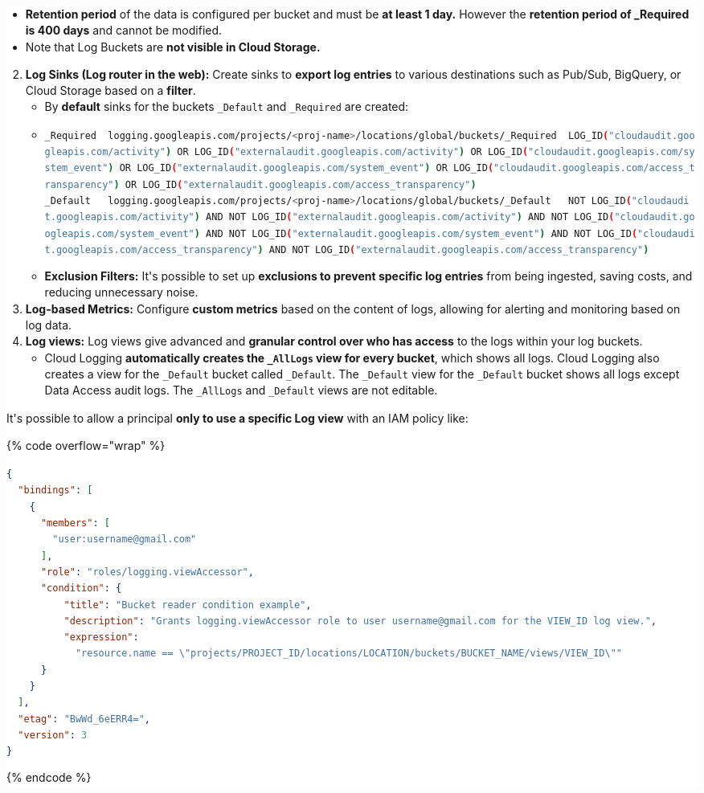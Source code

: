 * **Retention period** of the data is configured per bucket and must be **at least 1 day.** However the **retention period of \_Required is 400 days** and cannot be modified.
* Note that Log Buckets are **not visible in Cloud Storage.**

2. **Log Sinks (Log router in the web):** Create sinks to **export log entries** to various destinations such as Pub/Sub, BigQuery, or Cloud Storage based on a **filter**.
   * By **default** sinks for the buckets `_Default` and `_Required` are created:
   * ```bash
     _Required  logging.googleapis.com/projects/<proj-name>/locations/global/buckets/_Required  LOG_ID("cloudaudit.googleapis.com/activity") OR LOG_ID("externalaudit.googleapis.com/activity") OR LOG_ID("cloudaudit.googleapis.com/system_event") OR LOG_ID("externalaudit.googleapis.com/system_event") OR LOG_ID("cloudaudit.googleapis.com/access_transparency") OR LOG_ID("externalaudit.googleapis.com/access_transparency")
     _Default   logging.googleapis.com/projects/<proj-name>/locations/global/buckets/_Default   NOT LOG_ID("cloudaudit.googleapis.com/activity") AND NOT LOG_ID("externalaudit.googleapis.com/activity") AND NOT LOG_ID("cloudaudit.googleapis.com/system_event") AND NOT LOG_ID("externalaudit.googleapis.com/system_event") AND NOT LOG_ID("cloudaudit.googleapis.com/access_transparency") AND NOT LOG_ID("externalaudit.googleapis.com/access_transparency")
     ```
   * **Exclusion Filters:** It's possible to set up **exclusions to prevent specific log entries** from being ingested, saving costs, and reducing unnecessary noise.
3. **Log-based Metrics:** Configure **custom metrics** based on the content of logs, allowing for alerting and monitoring based on log data.
4. **Log views:** Log views give advanced and **granular control over who has access** to the logs within your log buckets.
   * Cloud Logging **automatically creates the `_AllLogs` view for every bucket**, which shows all logs. Cloud Logging also creates a view for the `_Default` bucket called `_Default`. The `_Default` view for the `_Default` bucket shows all logs except Data Access audit logs. The `_AllLogs` and `_Default` views are not editable.

It's possible to allow a principal **only to use a specific Log view** with an IAM policy like:

{% code overflow="wrap" %}
```json
{
  "bindings": [
    {
      "members": [
        "user:username@gmail.com"
      ],
      "role": "roles/logging.viewAccessor",
      "condition": {
          "title": "Bucket reader condition example",
          "description": "Grants logging.viewAccessor role to user username@gmail.com for the VIEW_ID log view.",
          "expression":
            "resource.name == \"projects/PROJECT_ID/locations/LOCATION/buckets/BUCKET_NAME/views/VIEW_ID\""
      }
    }
  ],
  "etag": "BwWd_6eERR4=",
  "version": 3
}
```
{% endcode %}
